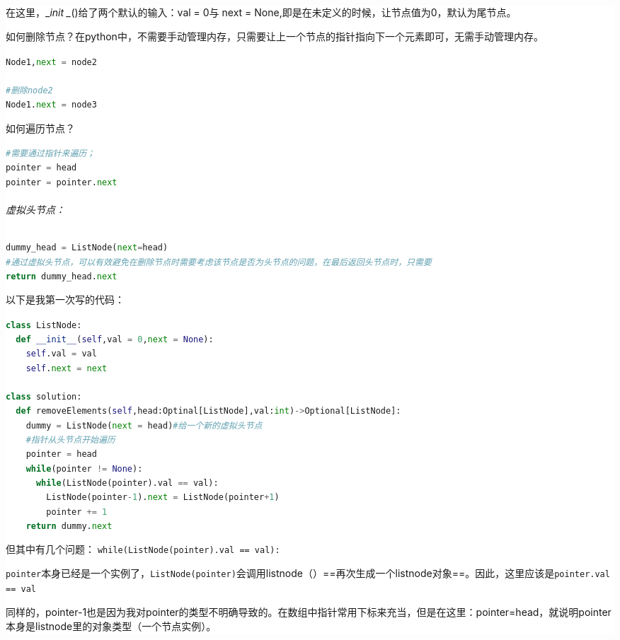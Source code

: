 在这里，\__init \__()给了两个默认的输入：val = 0与 next = None,即是在未定义的时候，让节点值为0，默认为尾节点。

如何删除节点？在python中，不需要手动管理内存，只需要让上一个节点的指针指向下一个元素即可，无需手动管理内存。

```python
Node1,next = node2

#删除node2
Node1.next = node3

```

如何遍历节点？

```python
#需要通过指针来遍历；
pointer = head
pointer = pointer.next
```

###### 虚拟头节点：

```python
dummy_head = ListNode(next=head)
#通过虚拟头节点，可以有效避免在删除节点时需要考虑该节点是否为头节点的问题，在最后返回头节点时，只需要 
return dummy_head.next
```



以下是我第一次写的代码：

```python
class ListNode:
  def __init__(self,val = 0,next = None):
    self.val = val
    self.next = next

class solution:
  def removeElements(self,head:Optinal[ListNode],val:int)->Optional[ListNode]:
    dummy = ListNode(next = head)#给一个新的虚拟头节点
    #指针从头节点开始遍历
    pointer = head
    while(pointer != None):
      while(ListNode(pointer).val == val):
        ListNode(pointer-1).next = ListNode(pointer+1)  
    	pointer += 1
    return dummy.next
```

但其中有几个问题：
`while(ListNode(pointer).val == val):`

`pointer`本身已经是一个实例了，`ListNode(pointer)`会调用listnode（）==再次生成一个listnode对象==。因此，这里应该是`pointer.val == val`

同样的，pointer-1也是因为我对pointer的类型不明确导致的。在数组中指针常用下标来充当，但是在这里：pointer=head，就说明pointer本身是listnode里的对象类型（一个节点实例）。
